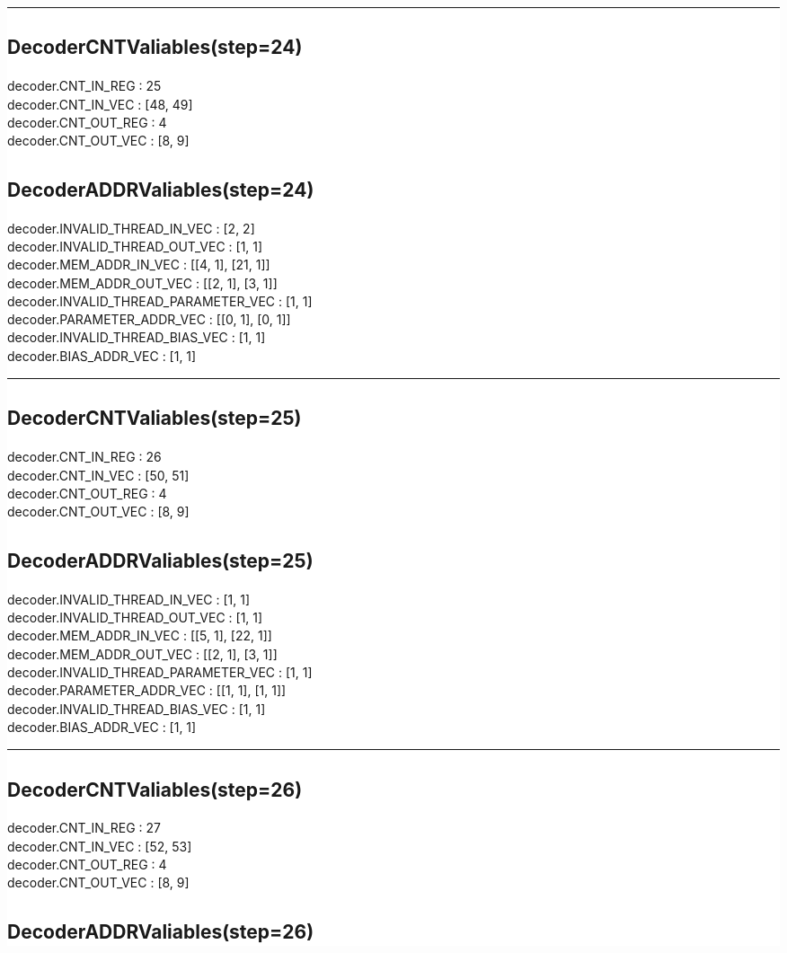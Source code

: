 ***

## DecoderCNTValiables(step=24)  

decoder.CNT_IN_REG : 25  
decoder.CNT_IN_VEC : [48, 49]  
decoder.CNT_OUT_REG : 4  
decoder.CNT_OUT_VEC : [8, 9]  

## DecoderADDRValiables(step=24)  

decoder.INVALID_THREAD_IN_VEC : [2, 2]  
decoder.INVALID_THREAD_OUT_VEC : [1, 1]  
decoder.MEM_ADDR_IN_VEC : [[4, 1], [21, 1]]  
decoder.MEM_ADDR_OUT_VEC : [[2, 1], [3, 1]]  
decoder.INVALID_THREAD_PARAMETER_VEC : [1, 1]  
decoder.PARAMETER_ADDR_VEC : [[0, 1], [0, 1]]  
decoder.INVALID_THREAD_BIAS_VEC : [1, 1]  
decoder.BIAS_ADDR_VEC : [1, 1]  

***

## DecoderCNTValiables(step=25)  

decoder.CNT_IN_REG : 26  
decoder.CNT_IN_VEC : [50, 51]  
decoder.CNT_OUT_REG : 4  
decoder.CNT_OUT_VEC : [8, 9]  

## DecoderADDRValiables(step=25)  

decoder.INVALID_THREAD_IN_VEC : [1, 1]  
decoder.INVALID_THREAD_OUT_VEC : [1, 1]  
decoder.MEM_ADDR_IN_VEC : [[5, 1], [22, 1]]  
decoder.MEM_ADDR_OUT_VEC : [[2, 1], [3, 1]]  
decoder.INVALID_THREAD_PARAMETER_VEC : [1, 1]  
decoder.PARAMETER_ADDR_VEC : [[1, 1], [1, 1]]  
decoder.INVALID_THREAD_BIAS_VEC : [1, 1]  
decoder.BIAS_ADDR_VEC : [1, 1]  

***

## DecoderCNTValiables(step=26)  

decoder.CNT_IN_REG : 27  
decoder.CNT_IN_VEC : [52, 53]  
decoder.CNT_OUT_REG : 4  
decoder.CNT_OUT_VEC : [8, 9]  

## DecoderADDRValiables(step=26)  
